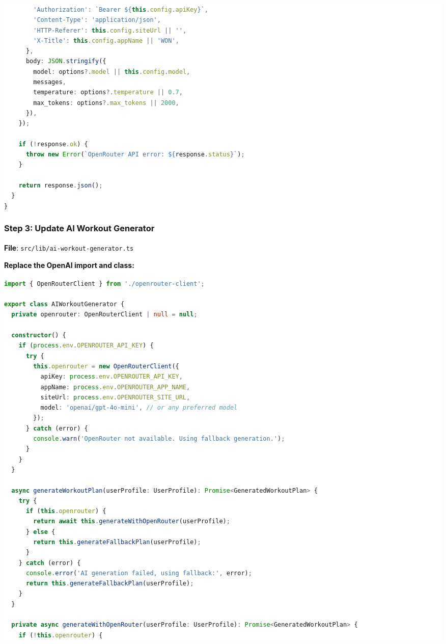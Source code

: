 ```typescript
        'Authorization': `Bearer ${this.config.apiKey}`,
        'Content-Type': 'application/json',
        'HTTP-Referer': this.config.siteUrl || '',
        'X-Title': this.config.appName || 'WON',
      },
      body: JSON.stringify({
        model: options?.model || this.config.model,
        messages,
        temperature: options?.temperature || 0.7,
        max_tokens: options?.max_tokens || 2000,
      }),
    });

    if (!response.ok) {
      throw new Error(`OpenRouter API error: ${response.status}`);
    }

    return response.json();
  }
}
```

### Step 3: Update AI Workout Generator

**File**: `src/lib/ai-workout-generator.ts`

**Replace the OpenAI import and class:**

```typescript
import { OpenRouterClient } from './openrouter-client';

export class AIWorkoutGenerator {
  private openrouter: OpenRouterClient | null = null;

  constructor() {
    if (process.env.OPENROUTER_API_KEY) {
      try {
        this.openrouter = new OpenRouterClient({
          apiKey: process.env.OPENROUTER_API_KEY,
          appName: process.env.OPENROUTER_APP_NAME,
          siteUrl: process.env.OPENROUTER_SITE_URL,
          model: 'openai/gpt-4o-mini', // or any preferred model
        });
      } catch (error) {
        console.warn('OpenRouter not available. Using fallback generation.');
      }
    }
  }

  async generateWorkoutPlan(userProfile: UserProfile): Promise<GeneratedWorkoutPlan> {
    try {
      if (this.openrouter) {
        return await this.generateWithOpenRouter(userProfile);
      } else {
        return this.generateFallbackPlan(userProfile);
      }
    } catch (error) {
      console.error('AI generation failed, using fallback:', error);
      return this.generateFallbackPlan(userProfile);
    }
  }

  private async generateWithOpenRouter(userProfile: UserProfile): Promise<GeneratedWorkoutPlan> {
    if (!this.openrouter) {
```